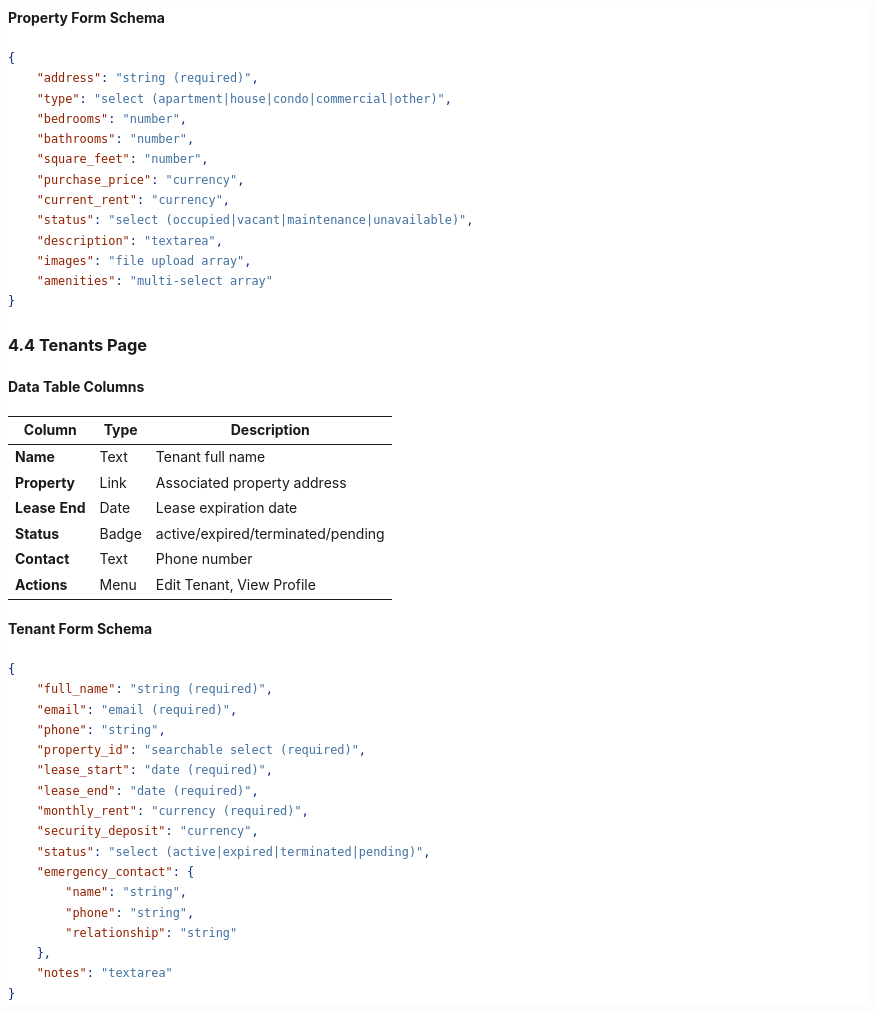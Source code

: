 #### Property Form Schema

```json
{
	"address": "string (required)",
	"type": "select (apartment|house|condo|commercial|other)",
	"bedrooms": "number",
	"bathrooms": "number",
	"square_feet": "number",
	"purchase_price": "currency",
	"current_rent": "currency",
	"status": "select (occupied|vacant|maintenance|unavailable)",
	"description": "textarea",
	"images": "file upload array",
	"amenities": "multi-select array"
}
```

### 4.4 Tenants Page

#### Data Table Columns

| Column        | Type  | Description                       |
| ------------- | ----- | --------------------------------- |
| **Name**      | Text  | Tenant full name                  |
| **Property**  | Link  | Associated property address       |
| **Lease End** | Date  | Lease expiration date             |
| **Status**    | Badge | active/expired/terminated/pending |
| **Contact**   | Text  | Phone number                      |
| **Actions**   | Menu  | Edit Tenant, View Profile         |

#### Tenant Form Schema

```json
{
	"full_name": "string (required)",
	"email": "email (required)",
	"phone": "string",
	"property_id": "searchable select (required)",
	"lease_start": "date (required)",
	"lease_end": "date (required)",
	"monthly_rent": "currency (required)",
	"security_deposit": "currency",
	"status": "select (active|expired|terminated|pending)",
	"emergency_contact": {
		"name": "string",
		"phone": "string",
		"relationship": "string"
	},
	"notes": "textarea"
}
```
